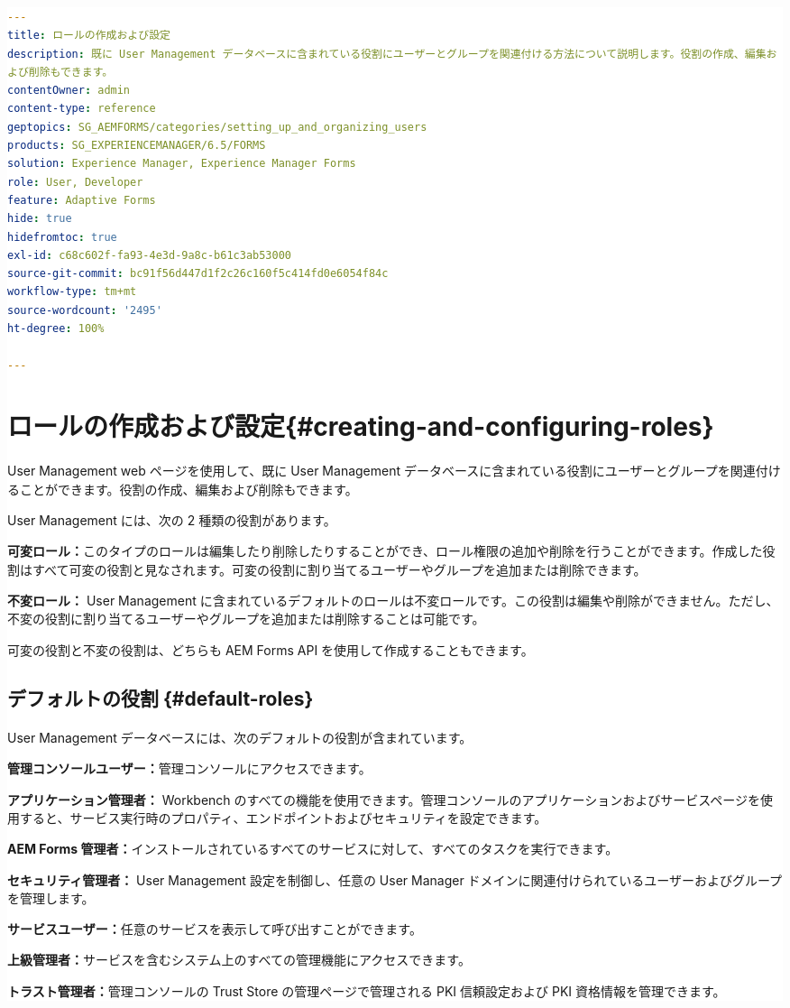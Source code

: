 ```yaml
---
title: ロールの作成および設定
description: 既に User Management データベースに含まれている役割にユーザーとグループを関連付ける方法について説明します。役割の作成、編集および削除もできます。
contentOwner: admin
content-type: reference
geptopics: SG_AEMFORMS/categories/setting_up_and_organizing_users
products: SG_EXPERIENCEMANAGER/6.5/FORMS
solution: Experience Manager, Experience Manager Forms
role: User, Developer
feature: Adaptive Forms
hide: true
hidefromtoc: true
exl-id: c68c602f-fa93-4e3d-9a8c-b61c3ab53000
source-git-commit: bc91f56d447d1f2c26c160f5c414fd0e6054f84c
workflow-type: tm+mt
source-wordcount: '2495'
ht-degree: 100%

---
```


# ロールの作成および設定{#creating-and-configuring-roles}

User Management web ページを使用して、既に User Management データベースに含まれている役割にユーザーとグループを関連付けることができます。役割の作成、編集および削除もできます。

User Management には、次の 2 種類の役割があります。

**可変ロール：**&#x200B;このタイプのロールは編集したり削除したりすることができ、ロール権限の追加や削除を行うことができます。作成した役割はすべて可変の役割と見なされます。可変の役割に割り当てるユーザーやグループを追加または削除できます。

**不変ロール：** User Management に含まれているデフォルトのロールは不変ロールです。この役割は編集や削除ができません。ただし、不変の役割に割り当てるユーザーやグループを追加または削除することは可能です。

可変の役割と不変の役割は、どちらも AEM Forms API を使用して作成することもできます。

## デフォルトの役割 {#default-roles}

User Management データベースには、次のデフォルトの役割が含まれています。

**管理コンソールユーザー：**&#x200B;管理コンソールにアクセスできます。

**アプリケーション管理者：** Workbench のすべての機能を使用できます。管理コンソールのアプリケーションおよびサービスページを使用すると、サービス実行時のプロパティ、エンドポイントおよびセキュリティを設定できます。

**AEM Forms 管理者：**&#x200B;インストールされているすべてのサービスに対して、すべてのタスクを実行できます。

**セキュリティ管理者：** User Management 設定を制御し、任意の User Manager ドメインに関連付けられているユーザーおよびグループを管理します。

**サービスユーザー：**&#x200B;任意のサービスを表示して呼び出すことができます。

**上級管理者：**&#x200B;サービスを含むシステム上のすべての管理機能にアクセスできます。

**トラスト管理者：**&#x200B;管理コンソールの Trust Store の管理ページで管理される PKI 信頼設定および PKI 資格情報を管理できます。

